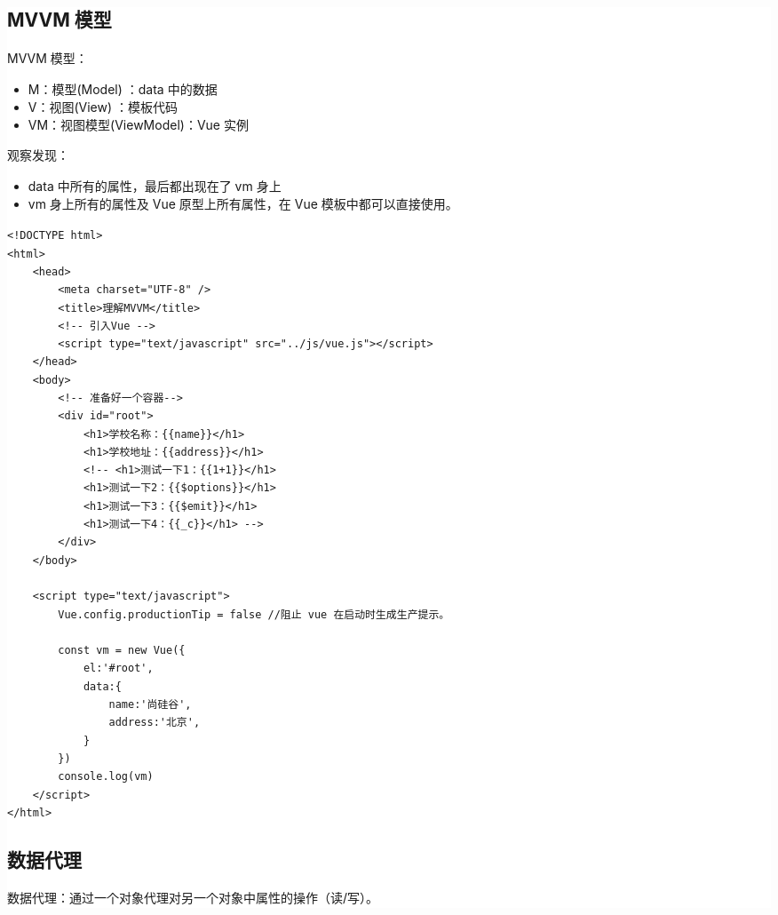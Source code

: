 ## MVVM 模型

MVVM 模型：
- M：模型(Model) ：data 中的数据
- V：视图(View) ：模板代码
- VM：视图模型(ViewModel)：Vue 实例

观察发现：

- data 中所有的属性，最后都出现在了 vm 身上
- vm 身上所有的属性及 Vue 原型上所有属性，在 Vue 模板中都可以直接使用。

```vue
<!DOCTYPE html>
<html>
	<head>
		<meta charset="UTF-8" />
		<title>理解MVVM</title>
		<!-- 引入Vue -->
		<script type="text/javascript" src="../js/vue.js"></script>
	</head>
	<body>
		<!-- 准备好一个容器-->
		<div id="root">
			<h1>学校名称：{{name}}</h1>
			<h1>学校地址：{{address}}</h1>
			<!-- <h1>测试一下1：{{1+1}}</h1>
			<h1>测试一下2：{{$options}}</h1>
			<h1>测试一下3：{{$emit}}</h1>
			<h1>测试一下4：{{_c}}</h1> -->
		</div>
	</body>

	<script type="text/javascript">
		Vue.config.productionTip = false //阻止 vue 在启动时生成生产提示。

		const vm = new Vue({
			el:'#root',
			data:{
				name:'尚硅谷',
				address:'北京',
			}
		})
		console.log(vm)
	</script>
</html>
```

## 数据代理

数据代理：通过一个对象代理对另一个对象中属性的操作（读/写）。
